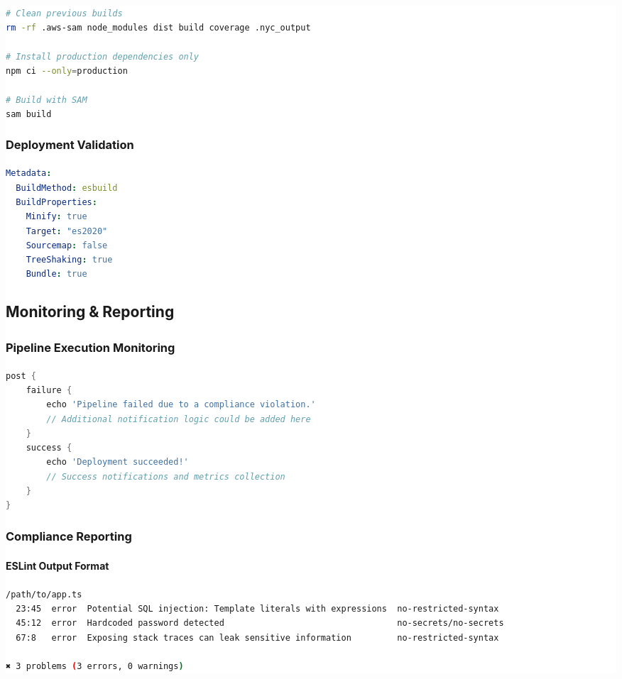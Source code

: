 ```bash
# Clean previous builds
rm -rf .aws-sam node_modules dist build coverage .nyc_output

# Install production dependencies only
npm ci --only=production

# Build with SAM
sam build
```

### Deployment Validation

```yaml
Metadata:
  BuildMethod: esbuild
  BuildProperties:
    Minify: true
    Target: "es2020"
    Sourcemap: false
    TreeShaking: true
    Bundle: true
```

## Monitoring & Reporting

### Pipeline Execution Monitoring

```groovy
post {
    failure {
        echo 'Pipeline failed due to a compliance violation.'
        // Additional notification logic could be added here
    }
    success {
        echo 'Deployment succeeded!'
        // Success notifications and metrics collection
    }
}
```

### Compliance Reporting

#### ESLint Output Format
```bash
/path/to/app.ts
  23:45  error  Potential SQL injection: Template literals with expressions  no-restricted-syntax
  45:12  error  Hardcoded password detected                                  no-secrets/no-secrets
  67:8   error  Exposing stack traces can leak sensitive information         no-restricted-syntax

✖ 3 problems (3 errors, 0 warnings)
```
